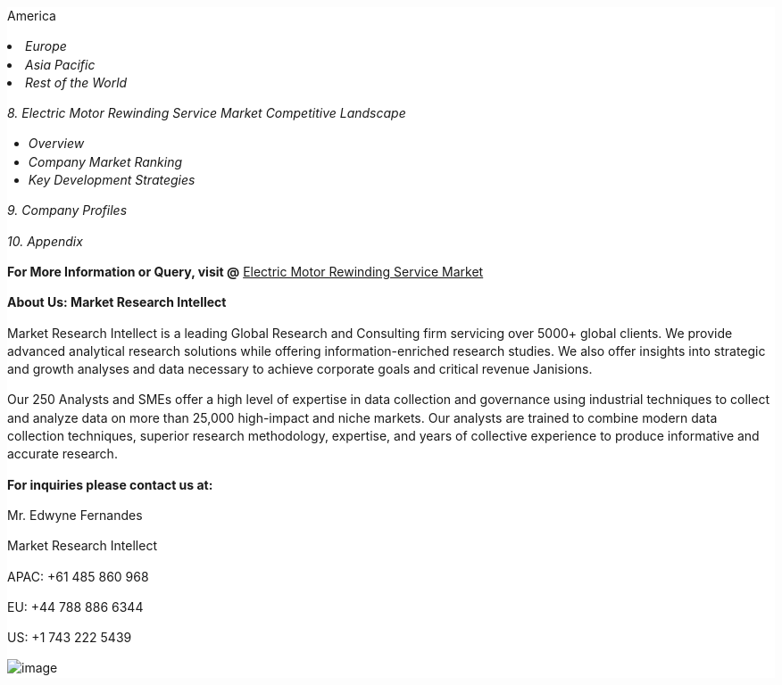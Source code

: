 America</span></em></li><li><em><span class="">Europe</span></em></li><li><em><span class="">Asia Pacific</span></em></li><li><em><span class="">Rest of the World</span></em></li></ul><p><em><span class="font-[700]">8. Electric Motor Rewinding Service Market Competitive Landscape</span></em></p><ul><li><em><span class="">Overview</span></em></li><li><em><span class="">Company Market Ranking</span></em></li><li><em><span class="">Key Development Strategies</span></em></li></ul><p><em><span class="font-[700]">9. Company Profiles</span></em></p><p><em><span class="font-[700]">10. Appendix</span></em></p><p><span class="font-[700]"><strong>For More Information or Query, visit&nbsp;@</strong>&nbsp;</span><span class="font-[700]"><a href="https://www.marketresearchintellect.com/product/electric-motor-rewinding-service-market/?utm_source=Linkedin&utm_medium=027" target="_blank" data-tracking-control-name="article-ssr-frontend-pulse_little-text-block" data-tracking-will-navigate="" data-test-link="">Electric Motor Rewinding Service Market</a></span></p><p><strong><span class="font-[700]">About Us: Market Research Intellect</span></strong></p><p><span class="">Market Research Intellect is a leading Global Research and Consulting firm servicing over 5000+ global clients. We provide advanced analytical research solutions while offering information-enriched research studies.&nbsp;</span>We also offer insights into strategic and growth analyses and data necessary to achieve corporate goals and critical revenue Janisions.</p><p><span class="">Our 250 Analysts and SMEs offer a high level of expertise in data collection and governance using industrial techniques to collect and analyze data on more than 25,000 high-impact and niche markets. Our analysts are trained to combine modern data collection techniques, superior research methodology, expertise, and years of collective experience to produce informative and accurate research.</span></p><p><strong>For inquiries please contact us at:</strong></p><p>Mr. Edwyne Fernandes</p><p>Market Research Intellect</p><p>APAC: +61 485 860 968</p><p>EU: +44 788 886 6344</p><p>US: +1 743 222 5439</p>
![image](https://github.com/user-attachments/assets/7135975a-65c9-463a-a2e7-a9c5fe685450)
